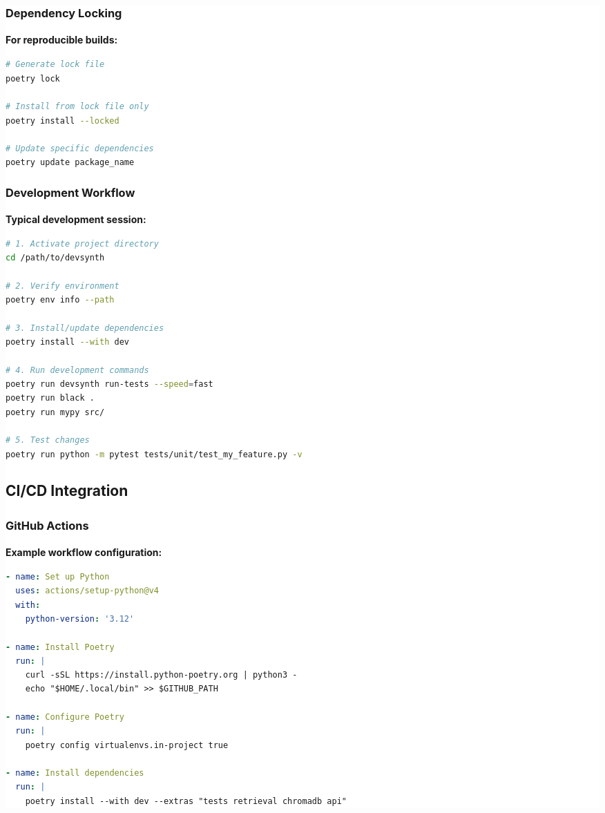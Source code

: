 ### Dependency Locking

**For reproducible builds:**
```bash
# Generate lock file
poetry lock

# Install from lock file only
poetry install --locked

# Update specific dependencies
poetry update package_name
```

### Development Workflow

**Typical development session:**
```bash
# 1. Activate project directory
cd /path/to/devsynth

# 2. Verify environment
poetry env info --path

# 3. Install/update dependencies
poetry install --with dev

# 4. Run development commands
poetry run devsynth run-tests --speed=fast
poetry run black .
poetry run mypy src/

# 5. Test changes
poetry run python -m pytest tests/unit/test_my_feature.py -v
```

## CI/CD Integration

### GitHub Actions

**Example workflow configuration:**
```yaml
- name: Set up Python
  uses: actions/setup-python@v4
  with:
    python-version: '3.12'

- name: Install Poetry
  run: |
    curl -sSL https://install.python-poetry.org | python3 -
    echo "$HOME/.local/bin" >> $GITHUB_PATH

- name: Configure Poetry
  run: |
    poetry config virtualenvs.in-project true

- name: Install dependencies
  run: |
    poetry install --with dev --extras "tests retrieval chromadb api"
```
